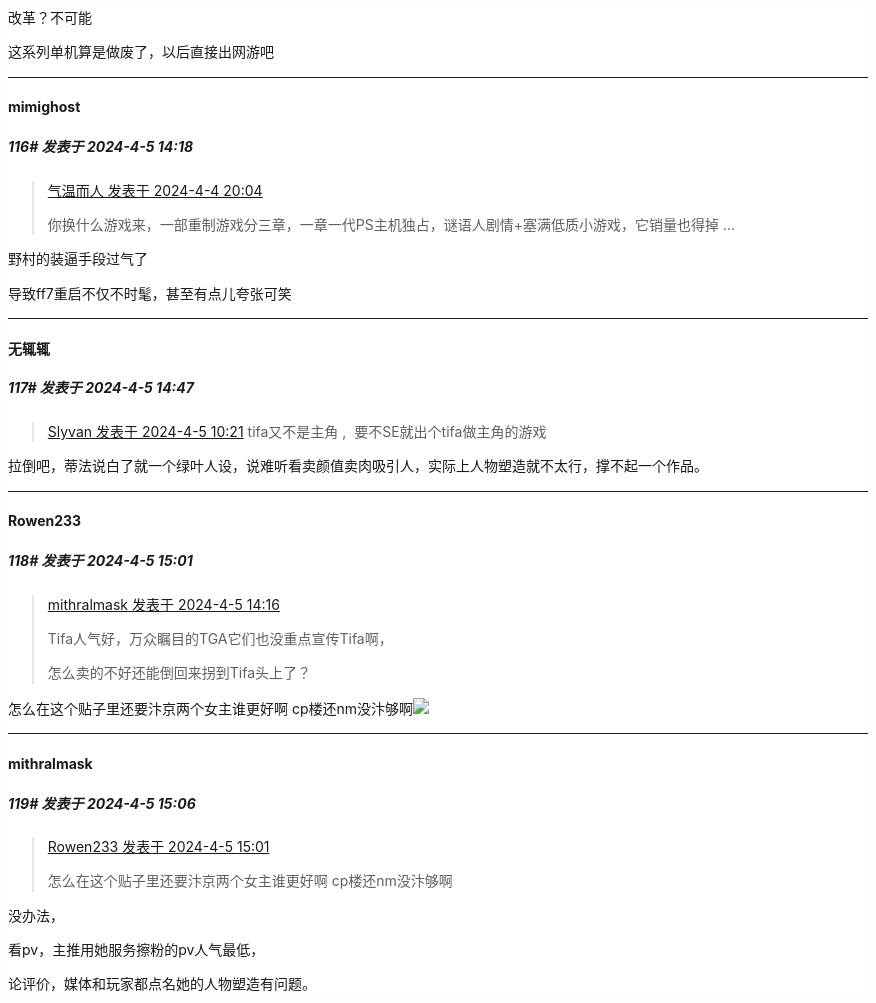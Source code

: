 改革？不可能

这系列单机算是做废了，以后直接出网游吧


*****

####  mimighost  
##### 116#       发表于 2024-4-5 14:18

<blockquote><a href="httphttps://bbs.saraba1st.com/2b/forum.php?mod=redirect&amp;goto=findpost&amp;pid=64484098&amp;ptid=2178547" target="_blank">气温而人 发表于 2024-4-4 20:04</a>

你换什么游戏来，一部重制游戏分三章，一章一代PS主机独占，谜语人剧情+塞满低质小游戏，它销量也得掉 ...</blockquote>
野村的装逼手段过气了

导致ff7重启不仅不时髦，甚至有点儿夸张可笑


*****

####  无辄辄  
##### 117#       发表于 2024-4-5 14:47

<blockquote><a href="httphttps://bbs.saraba1st.com/2b/forum.php?mod=redirect&amp;goto=findpost&amp;pid=64488025&amp;ptid=2178547" target="_blank">Slyvan 发表于 2024-4-5 10:21</a>
tifa又不是主角 ,  要不SE就出个tifa做主角的游戏</blockquote>
拉倒吧，蒂法说白了就一个绿叶人设，说难听看卖颜值卖肉吸引人，实际上人物塑造就不太行，撑不起一个作品。


*****

####  Rowen233  
##### 118#       发表于 2024-4-5 15:01

<blockquote><a href="httphttps://bbs.saraba1st.com/2b/forum.php?mod=redirect&amp;goto=findpost&amp;pid=64489941&amp;ptid=2178547" target="_blank">mithralmask 发表于 2024-4-5 14:16</a>

Tifa人气好，万众瞩目的TGA它们也没重点宣传Tifa啊，

怎么卖的不好还能倒回来拐到Tifa头上了？</blockquote>
怎么在这个贴子里还要汴京两个女主谁更好啊 cp楼还nm没汴够啊<img src="https://static.saraba1st.com/image/smiley/face2017/001.png" referrerpolicy="no-referrer">


*****

####  mithralmask  
##### 119#       发表于 2024-4-5 15:06

<blockquote><a href="httphttps://bbs.saraba1st.com/2b/forum.php?mod=redirect&amp;goto=findpost&amp;pid=64490242&amp;ptid=2178547" target="_blank">Rowen233 发表于 2024-4-5 15:01</a>

怎么在这个贴子里还要汴京两个女主谁更好啊 cp楼还nm没汴够啊</blockquote>
没办法，

看pv，主推用她服务擦粉的pv人气最低，

论评价，媒体和玩家都点名她的人物塑造有问题。
